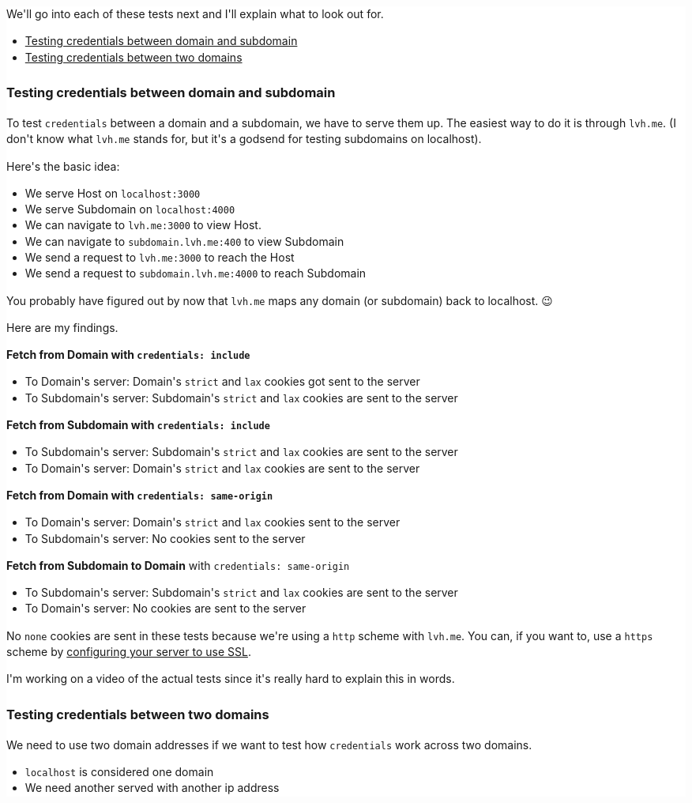 We'll go into each of these tests next and I'll explain what to look out for.

- [Testing credentials between domain and subdomain](#testing-credentials-between-domain-and-subdomain)
- [Testing credentials between two domains](#testing-credentials-between-two-domains)

### Testing credentials between domain and subdomain

To test `credentials` between a domain and a subdomain, we have to serve them up. The easiest way to do it is through `lvh.me`. (I don't know what `lvh.me` stands for, but it's a godsend for testing subdomains on localhost).

Here's the basic idea:

- We serve Host on `localhost:3000`
- We serve Subdomain on `localhost:4000`
- We can navigate to `lvh.me:3000` to view Host.
- We can navigate to `subdomain.lvh.me:400` to view Subdomain
- We send a request to `lvh.me:3000` to reach the Host
- We send a request to `subdomain.lvh.me:4000` to reach Subdomain

You probably have figured out by now that `lvh.me` maps any domain (or subdomain) back to localhost. 😉

Here are my findings.

**Fetch from Domain with `credentials: include`**

- To Domain's server: Domain's `strict` and `lax` cookies got sent to the server
- To Subdomain's server: Subdomain's `strict` and `lax` cookies are sent to the server

**Fetch from Subdomain with `credentials: include`**

- To Subdomain's server: Subdomain's `strict` and `lax` cookies are sent to the server
- To Domain's server: Domain's `strict` and `lax` cookies are sent to the server

**Fetch from Domain with `credentials: same-origin`**

- To Domain's server: Domain's `strict` and `lax` cookies sent to the server
- To Subdomain's server: No cookies sent to the server

**Fetch from Subdomain to Domain** with `credentials: same-origin`

- To Subdomain's server: Subdomain's `strict` and `lax` cookies are sent to the server
- To Domain's server: No cookies are sent to the server

No `none` cookies are sent in these tests because we're using a `http` scheme with `lvh.me`. You can, if you want to, use a `https` scheme by [configuring your server to use SSL](/blog/serving-https-locally-with-node).

I'm working on a video of the actual tests since it's really hard to explain this in words.

### Testing credentials between two domains

We need to use two domain addresses if we want to test how `credentials` work across two domains.

- `localhost` is considered one domain
- We need another served with another ip address
